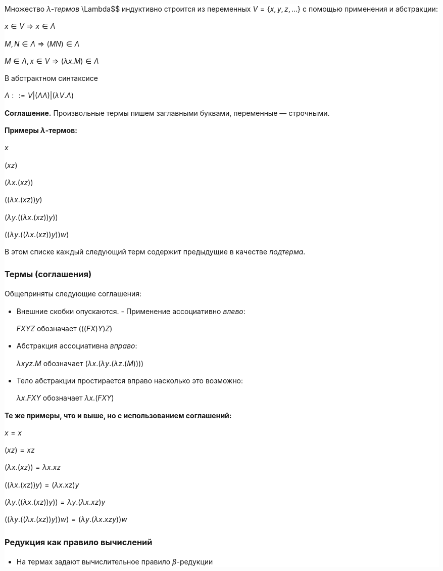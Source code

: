 Множество _$\lambda$-термов_ \Lambda$$ индуктивно строится из переменных $V = \{x, y, z, ...\}$ c помощью применения и абстракции:

$x\in V \Rightarrow x\in \Lambda$

$M, N\in \Lambda \Rightarrow (MN)\in \Lambda$

$M \in \Lambda, x\in V \Rightarrow (\lambda x.M)\in \Lambda$

В абстрактном синтаксисе

$\Lambda ::= V | (\Lambda\Lambda) | (\lambda V.Λ)$

**Соглашение.** Произвольные термы пишем заглавными
буквами, переменные — строчными.

**Примеры $\lambda$-термов:**

$x$

$(x z)$

$(\lambda x. (x z))$ 

$((\lambda x. (x z)) y)$

$(\lambda y. ((\lambda x. (x z)) y))$

$((\lambda y. ((\lambda x. (x z)) y)) w)$

В этом списке каждый следующий терм содержит предыдущие в качестве _подтерма_.

### Термы (соглашения)

Общеприняты следующие соглашения: 
- Внешние скобки опускаются. - Применение ассоциативно _влево_:
    
    $FXYZ$ обозначает $(((FX)Y)Z)$ 
- Абстракция ассоциативна _вправо_:
    
    $\lambda xyz.M$ обозначает $(\lambda x.(\lambda y.(\lambda z.(M))))$
- Тело абстракции простирается вправо насколько это возможно:

    $\lambda x. F X Y$ обозначает $\lambda x. (F X Y)$

**Те же примеры, что и выше, но с использованием соглашений:**

$x=x$

$(x z)= xz$

$(\lambda x. (x z))=\lambda x. x z$ 

$((\lambda x. (x z)) y)=(\lambda x. x z) y$

$(\lambda y. ((\lambda x. (x z)) y))=\lambda y. (\lambda x. x z) y$

$((\lambda y. ((\lambda x. (x z)) y)) w)=(\lambda y. (\lambda x. x z y)) w$

### Редукция как правило вычислений

- На термах задают вычислительное правило $\beta$-редукции 

